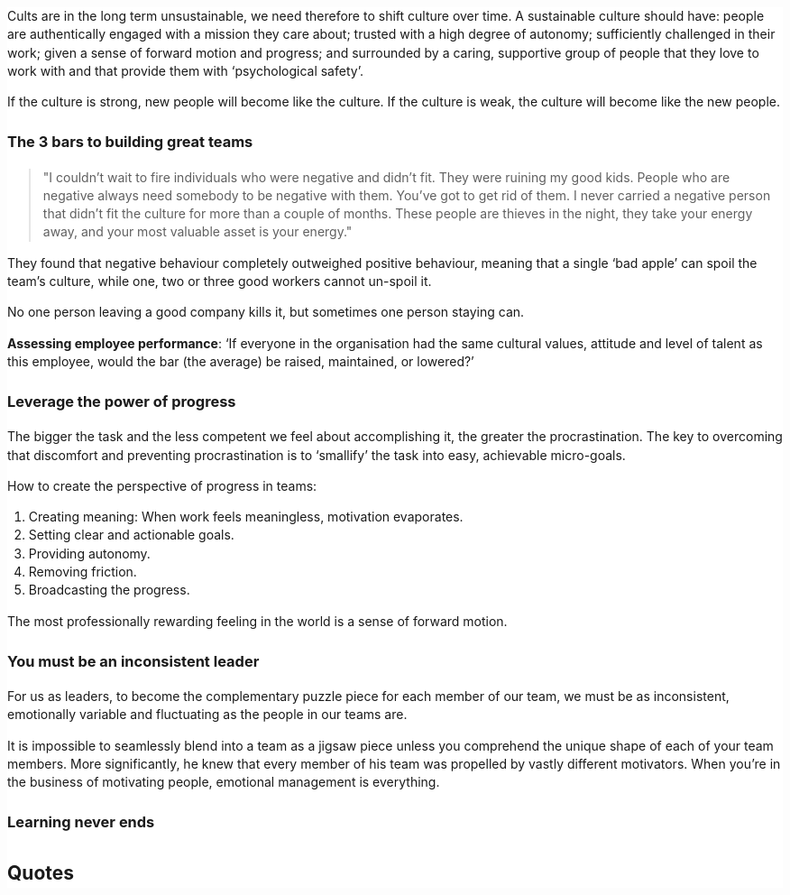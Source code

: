 Cults are in the long term unsustainable, we need therefore to shift culture over time. A sustainable culture should have: people are authentically engaged with a mission they care about; trusted with a high degree of autonomy; sufficiently challenged in their work; given a sense of forward motion and progress; and surrounded by a caring, supportive group of people that they love to work with
and that provide them with ‘psychological safety’.

If the culture is strong, new people will become like the culture. If the culture is weak, the culture will become like the new people.

### The 3 bars to building great teams

> "I couldn’t wait to fire individuals who were negative and didn’t fit. They were ruining my good kids. People who are negative always need somebody to be negative with them. You’ve got to get rid of them. I never carried a negative person that didn’t fit the culture for more than a couple of months. These people are thieves in the night, they take your energy away, and your most valuable asset is your
energy."

They found that negative behaviour completely outweighed positive behaviour, meaning that a single ‘bad apple’ can spoil the team’s culture, while one, two or three good workers cannot un-spoil it.

No one person leaving a good company kills it, but sometimes one person staying can.

**Assessing employee performance**: ‘If everyone in the organisation had the same cultural values, attitude and level of talent as this employee, would the bar (the average) be raised, maintained, or lowered?’

### Leverage the power of progress

The bigger the task and the less competent we feel about accomplishing it, the greater the procrastination. The key to overcoming that discomfort and preventing procrastination is to ‘smallify’ the task into easy, achievable micro-goals.

How to create the perspective of progress in teams:
1. Creating meaning: When work feels meaningless, motivation evaporates.
2. Setting clear and actionable goals.
3. Providing autonomy.
4. Removing friction.
5. Broadcasting the progress.

The most professionally rewarding feeling in the world is a sense of forward motion.

### You must be an inconsistent leader

For us as leaders, to become the complementary puzzle piece for each member of our team, we must be as inconsistent, emotionally variable and fluctuating as the people in our teams are.

It is impossible to seamlessly blend into a team as a jigsaw piece unless you comprehend the unique shape of each of your team members. More significantly, he knew that every member of his team was propelled by vastly different motivators. When you’re in the business of motivating people, emotional management is everything.

### Learning never ends

## Quotes
